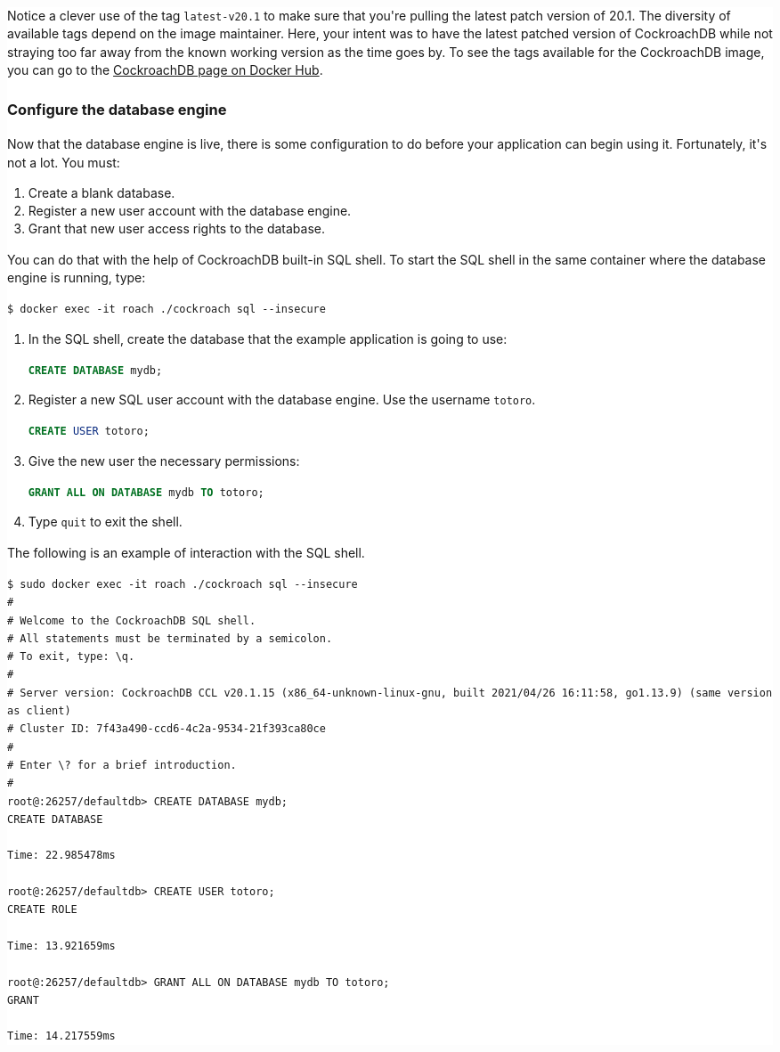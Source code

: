 Notice a clever use of the tag `latest-v20.1` to make sure that you're pulling the latest patch version of 20.1. The diversity of available tags depend on the image maintainer. Here, your intent was to have the latest patched version of CockroachDB while not straying too far away from the known working version as the time goes by. To see the tags available for the CockroachDB image, you can go to the [CockroachDB page on Docker Hub](https://hub.docker.com/r/cockroachdb/cockroach/tags).

### Configure the database engine

Now that the database engine is live, there is some configuration to do before your application can begin using it. Fortunately, it's not a lot. You must:

1. Create a blank database.
2. Register a new user account with the database engine.
3. Grant that new user access rights to the database.

You can do that with the help of CockroachDB built-in SQL shell. To start the SQL shell in the same container where the database engine is running, type:

```console
$ docker exec -it roach ./cockroach sql --insecure
```

1. In the SQL shell, create the database that the example application is going to use:

   ```sql
   CREATE DATABASE mydb;
   ```

2. Register a new SQL user account with the database engine. Use the username `totoro`.

   ```sql
   CREATE USER totoro;
   ```

3. Give the new user the necessary permissions:

   ```sql
   GRANT ALL ON DATABASE mydb TO totoro;
   ```

4. Type `quit` to exit the shell.

The following is an example of interaction with the SQL shell.

```console
$ sudo docker exec -it roach ./cockroach sql --insecure
#
# Welcome to the CockroachDB SQL shell.
# All statements must be terminated by a semicolon.
# To exit, type: \q.
#
# Server version: CockroachDB CCL v20.1.15 (x86_64-unknown-linux-gnu, built 2021/04/26 16:11:58, go1.13.9) (same version as client)
# Cluster ID: 7f43a490-ccd6-4c2a-9534-21f393ca80ce
#
# Enter \? for a brief introduction.
#
root@:26257/defaultdb> CREATE DATABASE mydb;
CREATE DATABASE

Time: 22.985478ms

root@:26257/defaultdb> CREATE USER totoro;
CREATE ROLE

Time: 13.921659ms

root@:26257/defaultdb> GRANT ALL ON DATABASE mydb TO totoro;
GRANT

Time: 14.217559ms
```